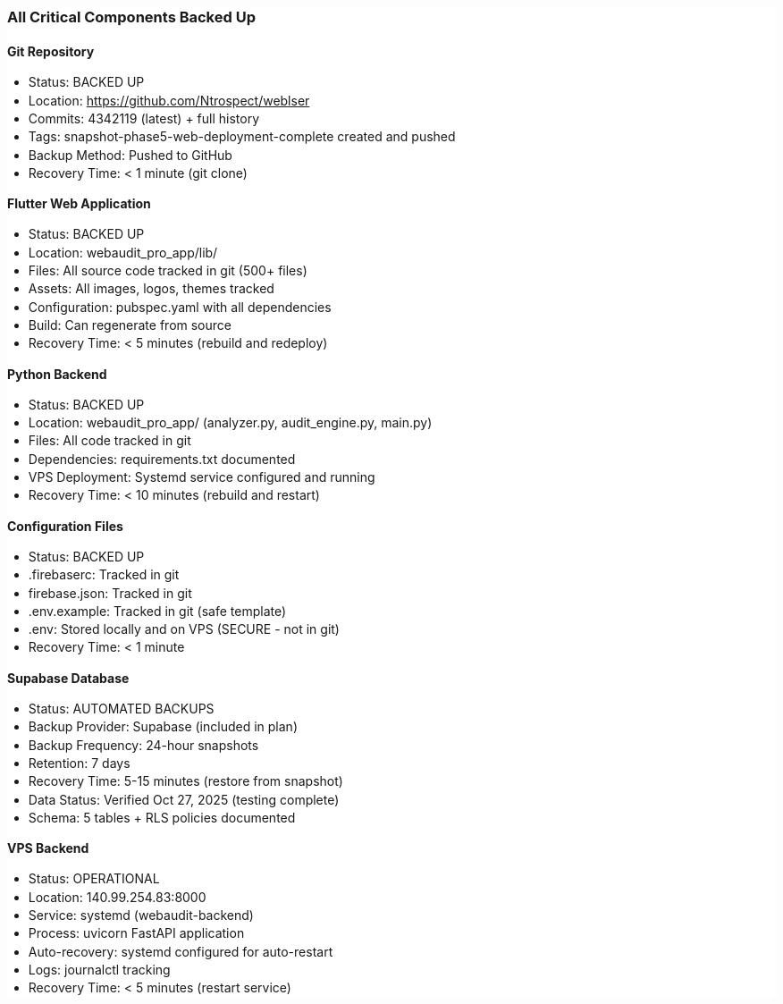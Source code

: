 ### All Critical Components Backed Up

**Git Repository**
- Status: BACKED UP
- Location: https://github.com/Ntrospect/weblser
- Commits: 4342119 (latest) + full history
- Tags: snapshot-phase5-web-deployment-complete created and pushed
- Backup Method: Pushed to GitHub
- Recovery Time: < 1 minute (git clone)

**Flutter Web Application**
- Status: BACKED UP
- Location: webaudit_pro_app/lib/
- Files: All source code tracked in git (500+ files)
- Assets: All images, logos, themes tracked
- Configuration: pubspec.yaml with all dependencies
- Build: Can regenerate from source
- Recovery Time: < 5 minutes (rebuild and redeploy)

**Python Backend**
- Status: BACKED UP
- Location: webaudit_pro_app/ (analyzer.py, audit_engine.py, main.py)
- Files: All code tracked in git
- Dependencies: requirements.txt documented
- VPS Deployment: Systemd service configured and running
- Recovery Time: < 10 minutes (rebuild and restart)

**Configuration Files**
- Status: BACKED UP
- .firebaserc: Tracked in git
- firebase.json: Tracked in git
- .env.example: Tracked in git (safe template)
- .env: Stored locally and on VPS (SECURE - not in git)
- Recovery Time: < 1 minute

**Supabase Database**
- Status: AUTOMATED BACKUPS
- Backup Provider: Supabase (included in plan)
- Backup Frequency: 24-hour snapshots
- Retention: 7 days
- Recovery Time: 5-15 minutes (restore from snapshot)
- Data Status: Verified Oct 27, 2025 (testing complete)
- Schema: 5 tables + RLS policies documented

**VPS Backend**
- Status: OPERATIONAL
- Location: 140.99.254.83:8000
- Service: systemd (webaudit-backend)
- Process: uvicorn FastAPI application
- Auto-recovery: systemd configured for auto-restart
- Logs: journalctl tracking
- Recovery Time: < 5 minutes (restart service)

